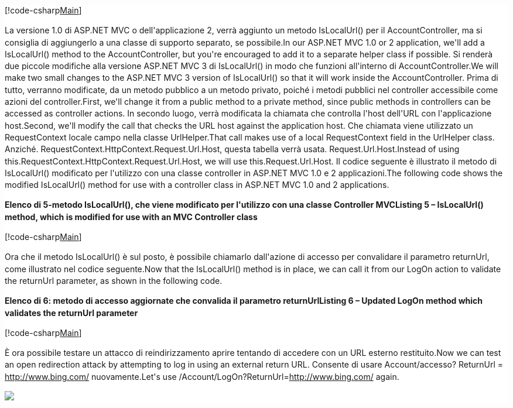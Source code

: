 [!code-csharp[Main](preventing-open-redirection-attacks/samples/sample4.cs)]

<span data-ttu-id="8cc36-157">La versione 1.0 di ASP.NET MVC o dell'applicazione 2, verrà aggiunto un metodo IsLocalUrl() per il AccountController, ma si consiglia di aggiungerlo a una classe di supporto separato, se possibile.</span><span class="sxs-lookup"><span data-stu-id="8cc36-157">In our ASP.NET MVC 1.0 or 2 application, we'll add a IsLocalUrl() method to the AccountController, but you're encouraged to add it to a separate helper class if possible.</span></span> <span data-ttu-id="8cc36-158">Si renderà due piccole modifiche alla versione ASP.NET MVC 3 di IsLocalUrl() in modo che funzioni all'interno di AccountController.</span><span class="sxs-lookup"><span data-stu-id="8cc36-158">We will make two small changes to the ASP.NET MVC 3 version of IsLocalUrl() so that it will work inside the AccountController.</span></span> <span data-ttu-id="8cc36-159">Prima di tutto, verranno modificate, da un metodo pubblico a un metodo privato, poiché i metodi pubblici nel controller accessibile come azioni del controller.</span><span class="sxs-lookup"><span data-stu-id="8cc36-159">First, we'll change it from a public method to a private method, since public methods in controllers can be accessed as controller actions.</span></span> <span data-ttu-id="8cc36-160">In secondo luogo, verrà modificata la chiamata che controlla l'host dell'URL con l'applicazione host.</span><span class="sxs-lookup"><span data-stu-id="8cc36-160">Second, we'll modify the call that checks the URL host against the application host.</span></span> <span data-ttu-id="8cc36-161">Che chiamata viene utilizzato un RequestContext locale campo nella classe UrlHelper.</span><span class="sxs-lookup"><span data-stu-id="8cc36-161">That call makes use of a local RequestContext field in the UrlHelper class.</span></span> <span data-ttu-id="8cc36-162">Anziché. RequestContext.HttpContext.Request.Url.Host, questa tabella verrà usata. Request.Url.Host.</span><span class="sxs-lookup"><span data-stu-id="8cc36-162">Instead of using this.RequestContext.HttpContext.Request.Url.Host, we will use this.Request.Url.Host.</span></span> <span data-ttu-id="8cc36-163">Il codice seguente è illustrato il metodo di IsLocalUrl() modificato per l'utilizzo con una classe controller in ASP.NET MVC 1.0 e 2 applicazioni.</span><span class="sxs-lookup"><span data-stu-id="8cc36-163">The following code shows the modified IsLocalUrl() method for use with a controller class in ASP.NET MVC 1.0 and 2 applications.</span></span>

<span data-ttu-id="8cc36-164">**Elenco di 5-metodo IsLocalUrl(), che viene modificato per l'utilizzo con una classe Controller MVC**</span><span class="sxs-lookup"><span data-stu-id="8cc36-164">**Listing 5 – IsLocalUrl() method, which is modified for use with an MVC Controller class**</span></span>

[!code-csharp[Main](preventing-open-redirection-attacks/samples/sample5.cs)]

<span data-ttu-id="8cc36-165">Ora che il metodo IsLocalUrl() è sul posto, è possibile chiamarlo dall'azione di accesso per convalidare il parametro returnUrl, come illustrato nel codice seguente.</span><span class="sxs-lookup"><span data-stu-id="8cc36-165">Now that the IsLocalUrl() method is in place, we can call it from our LogOn action to validate the returnUrl parameter, as shown in the following code.</span></span>

<span data-ttu-id="8cc36-166">**Elenco di 6: metodo di accesso aggiornate che convalida il parametro returnUrl**</span><span class="sxs-lookup"><span data-stu-id="8cc36-166">**Listing 6 – Updated LogOn method which validates the returnUrl parameter**</span></span>

[!code-csharp[Main](preventing-open-redirection-attacks/samples/sample6.cs)]

<span data-ttu-id="8cc36-167">È ora possibile testare un attacco di reindirizzamento aprire tentando di accedere con un URL esterno restituito.</span><span class="sxs-lookup"><span data-stu-id="8cc36-167">Now we can test an open redirection attack by attempting to log in using an external return URL.</span></span> <span data-ttu-id="8cc36-168">Consente di usare Account/accesso? ReturnUrl = http://www.bing.com/ nuovamente.</span><span class="sxs-lookup"><span data-stu-id="8cc36-168">Let's use /Account/LogOn?ReturnUrl=http://www.bing.com/ again.</span></span>

[![](preventing-open-redirection-attacks/_static/image8.png)](preventing-open-redirection-attacks/_static/image7.png)

